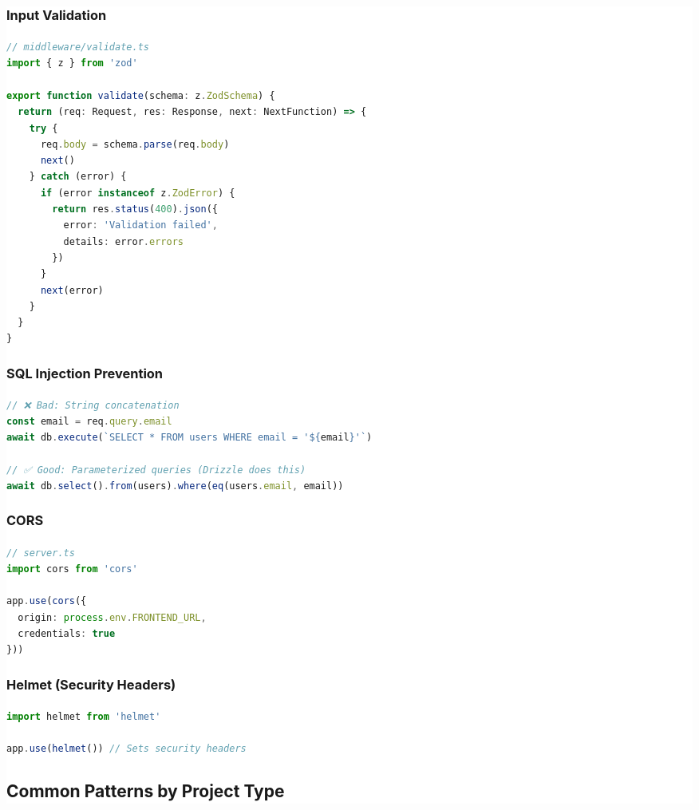 ### Input Validation
```typescript
// middleware/validate.ts
import { z } from 'zod'

export function validate(schema: z.ZodSchema) {
  return (req: Request, res: Response, next: NextFunction) => {
    try {
      req.body = schema.parse(req.body)
      next()
    } catch (error) {
      if (error instanceof z.ZodError) {
        return res.status(400).json({
          error: 'Validation failed',
          details: error.errors
        })
      }
      next(error)
    }
  }
}
```

### SQL Injection Prevention
```typescript
// ❌ Bad: String concatenation
const email = req.query.email
await db.execute(`SELECT * FROM users WHERE email = '${email}'`)

// ✅ Good: Parameterized queries (Drizzle does this)
await db.select().from(users).where(eq(users.email, email))
```

### CORS
```typescript
// server.ts
import cors from 'cors'

app.use(cors({
  origin: process.env.FRONTEND_URL,
  credentials: true
}))
```

### Helmet (Security Headers)
```typescript
import helmet from 'helmet'

app.use(helmet()) // Sets security headers
```

## Common Patterns by Project Type
